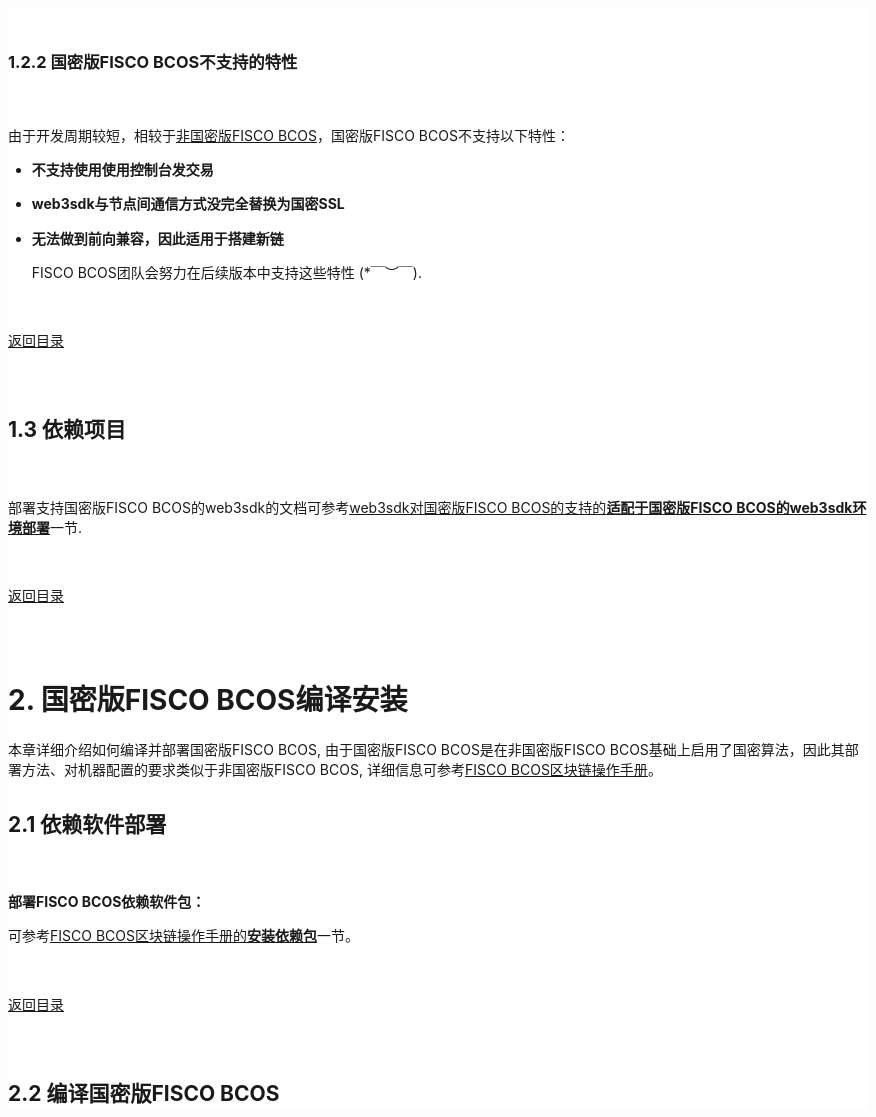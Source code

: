 <br>

### 1.2.2 国密版FISCO BCOS不支持的特性

<br>

由于开发周期较短，相较于[非国密版FISCO BCOS](manual)，国密版FISCO BCOS不支持以下特性：

- **不支持使用使用控制台发交易**
- **web3sdk与节点间通信方式没完全替换为国密SSL**
- **无法做到前向兼容，因此适用于搭建新链**

   FISCO BCOS团队会努力在后续版本中支持这些特性 (*￣︶￣).

<br>

[返回目录](#目录)

<br>

## 1.3 依赖项目

<br>

部署支持国密版FISCO BCOS的web3sdk的文档可参考[web3sdk对国密版FISCO BCOS的支持的**适配于国密版FISCO BCOS的web3sdk环境部署**](https://github.com/FISCO-BCOS/web3sdk/blob/master/doc/guomi_support_manual.md#2-%E9%80%82%E9%85%8D%E4%BA%8E%E5%9B%BD%E5%AF%86%E7%89%88fisco-bcos%E7%9A%84web3sdk%E7%8E%AF%E5%A2%83%E9%83%A8%E7%BD%B2)一节.

<br>

[返回目录](#目录)

<br>


# 2. 国密版FISCO BCOS编译安装

  本章详细介绍如何编译并部署国密版FISCO BCOS, 由于国密版FISCO BCOS是在非国密版FISCO BCOS基础上启用了国密算法，因此其部署方法、对机器配置的要求类似于非国密版FISCO BCOS, 详细信息可参考[FISCO BCOS区块链操作手册](manual#%E7%AC%AC%E4%B8%80%E7%AB%A0-%E9%83%A8%E7%BD%B2fisco-bcos%E7%8E%AF%E5%A2%83)。

## 2.1 依赖软件部署

<br>

**部署FISCO BCOS依赖软件包：**

可参考[FISCO BCOS区块链操作手册的**安装依赖包**](manual#121-%E5%AE%89%E8%A3%85%E4%BE%9D%E8%B5%96%E5%8C%85)一节。

<br>

[返回目录](#目录)

<br>

## 2.2 编译国密版FISCO BCOS

